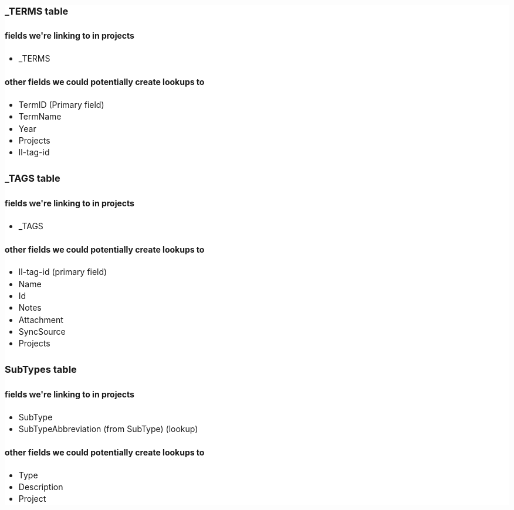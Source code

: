 
### _TERMS table
#### fields we're linking to in projects
* _TERMS 
#### other fields we could potentially create lookups to
* TermID (Primary field)
* TermName
* Year
* Projects
* ll-tag-id

### _TAGS table
#### fields we're linking to in projects
* _TAGS
#### other fields we could potentially create lookups to
* ll-tag-id (primary field)
* Name
* Id
* Notes
* Attachment
* SyncSource
* Projects
### SubTypes table
#### fields we're linking to in projects
* SubType
* SubTypeAbbreviation (from SubType) (lookup)
#### other fields we could potentially create lookups to
* Type
* Description
* Project